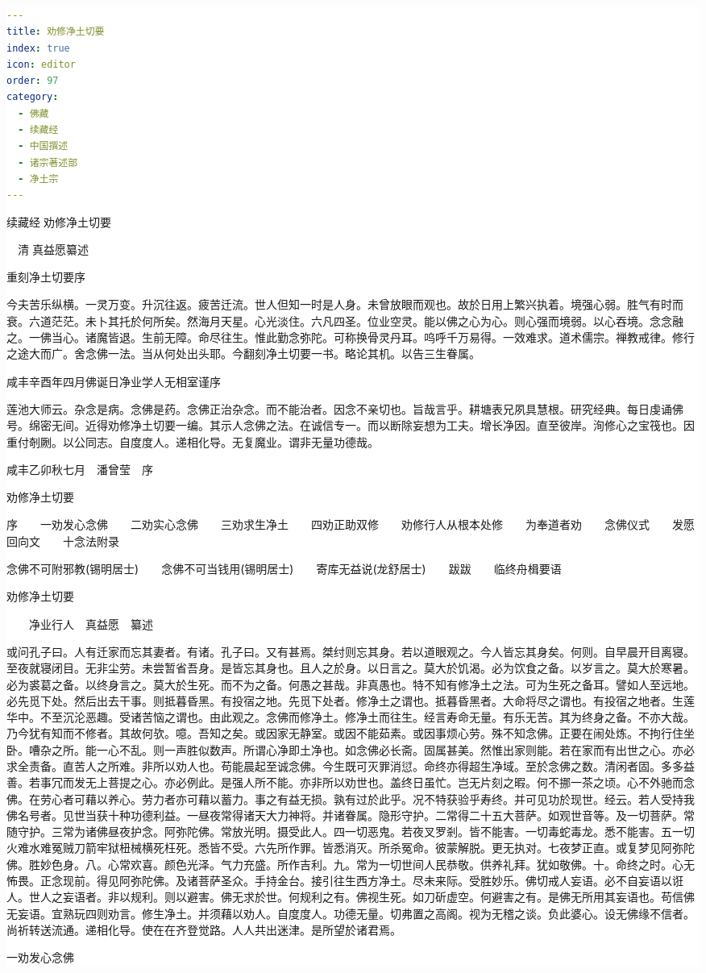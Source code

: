 ```yaml
---
title: 劝修净土切要
index: true
icon: editor
order: 97
category:
  - 佛藏
  - 续藏经
  - 中国撰述
  - 诸宗著述部
  - 净土宗
---
```


续藏经   劝修净土切要  

　清 真益愿纂述  

 重刻净土切要序  

今夫苦乐纵横。一灵万变。升沉往返。疲苦迁流。世人但知一时是人身。未曾放眼而观也。故於日用上繁兴执着。境强心弱。胜气有时而衰。六道茫茫。未卜其托於何所矣。然海月天星。心光淡住。六凡四圣。位业空灵。能以佛之心为心。则心强而境弱。以心吞境。念念融之。一佛当心。诸魔皆退。生前无障。命尽往生。惟此勤念弥陀。可称换骨灵丹耳。呜呼千万易得。一效难求。道术儒宗。禅教戒律。修行之途大而广。舍念佛一法。当从何处出头耶。今翻刻净土切要一书。略论其机。以告三生眷属。  

咸丰辛酉年四月佛诞日净业学人无相室谨序  

莲池大师云。杂念是病。念佛是药。念佛正治杂念。而不能治者。因念不亲切也。旨哉言乎。耕塘表兄夙具慧根。研究经典。每日虔诵佛号。绵密无间。近得劝修净土切要一编。其示人念佛之法。在诚信专一。而以断除妄想为工夫。增长净因。直至彼岸。洵修心之宝筏也。因重付剞劂。以公同志。自度度人。递相化导。无复魔业。谓非无量功德哉。  

咸丰乙卯秋七月　潘曾莹　序  

劝修净土切要  

序　　一劝发心念佛　　二劝实心念佛　　三劝求生净土　　四劝正助双修　　劝修行人从根本处修　　为奉道者劝　　念佛仪式　　发愿回向文　　十念法附录  

念佛不可附邪教(锡明居士)　　念佛不可当钱用(锡明居士)　　寄库无益说(龙舒居士)　　跋跋　　临终舟楫要语  

劝修净土切要  

　　净业行人　真益愿　纂述  

或问孔子曰。人有迁家而忘其妻者。有诸。孔子曰。又有甚焉。桀纣则忘其身。若以道眼观之。今人皆忘其身矣。何则。自早晨开目离寝。至夜就寝闭目。无非尘劳。未尝暂省吾身。是皆忘其身也。且人之於身。以日言之。莫大於饥渴。必为饮食之备。以岁言之。莫大於寒暑。必为裘葛之备。以终身言之。莫大於生死。而不为之备。何愚之甚哉。非真愚也。特不知有修净土之法。可为生死之备耳。譬如人至远地。必先觅下处。然后出去干事。则抵暮昏黑。有投宿之地。先觅下处者。修净土之谓也。抵暮昏黑者。大命将尽之谓也。有投宿之地者。生莲华中。不至沉沦恶趣。受诸苦恼之谓也。由此观之。念佛而修净土。修净土而往生。经言寿命无量。有乐无苦。其为终身之备。不亦大哉。乃今犹有知而不修者。其故何欤。噫。吾知之矣。或因家无静室。或因不能茹素。或因事烦心劳。殊不知念佛。正要在闹处炼。不拘行住坐卧。嘈杂之所。能一心不乱。则一声胜似数声。所谓心净即土净也。如念佛必长斋。固属甚美。然惟出家则能。若在家而有出世之心。亦必求全责备。直苦人之所难。非所以劝人也。苟能晨起至诚念佛。今生既可灭罪消愆。命终亦得超生净域。至於念佛之数。清闲者固。多多益善。若事冗而发无上菩提之心。亦必例此。是强人所不能。亦非所以劝世也。盖终日虽忙。岂无片刻之暇。何不挪一茶之顷。心不外驰而念佛。在劳心者可藉以养心。劳力者亦可藉以蓄力。事之有益无损。孰有过於此乎。况不特获验乎寿终。并可见功於现世。经云。若人受持我佛名号者。见世当获十种功德利益。一昼夜常得诸天大力神将。并诸眷属。隐形守护。二常得二十五大菩萨。如观世音等。及一切菩萨。常随守护。三常为诸佛昼夜护念。阿弥陀佛。常放光明。摄受此人。四一切恶鬼。若夜叉罗剎。皆不能害。一切毒蛇毒龙。悉不能害。五一切火难水难冤贼刀箭牢狱杻械横死枉死。悉皆不受。六先所作罪。皆悉消灭。所杀冤命。彼蒙解脱。更无执对。七夜梦正直。或复梦见阿弥陀佛。胜妙色身。八。心常欢喜。颜色光泽。气力充盛。所作吉利。九。常为一切世间人民恭敬。供养礼拜。犹如敬佛。十。命终之时。心无怖畏。正念现前。得见阿弥陀佛。及诸菩萨圣众。手持金台。接引往生西方净土。尽未来际。受胜妙乐。佛切戒人妄语。必不自妄语以诳人。世人之妄语者。非以规利。则以避害。佛无求於世。何规利之有。佛视生死。如刀斫虚空。何避害之有。是佛无所用其妄语也。苟信佛无妄语。宜熟玩四则劝言。修生净土。并须藉以劝人。自度度人。功德无量。切弗置之高阁。视为无稽之谈。负此婆心。设无佛缘不信者。尚祈转送流通。递相化导。使在在齐登觉路。人人共出迷津。是所望於诸君焉。  

一劝发心念佛  
